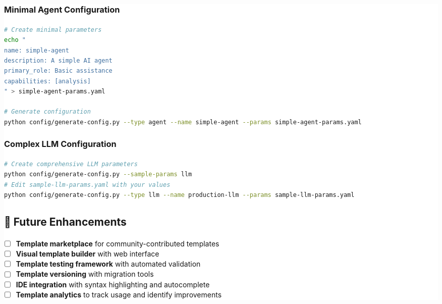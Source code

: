 ### Minimal Agent Configuration
```bash
# Create minimal parameters
echo "
name: simple-agent
description: A simple AI agent
primary_role: Basic assistance
capabilities: [analysis]
" > simple-agent-params.yaml

# Generate configuration
python config/generate-config.py --type agent --name simple-agent --params simple-agent-params.yaml
```

### Complex LLM Configuration
```bash
# Create comprehensive LLM parameters
python config/generate-config.py --sample-params llm
# Edit sample-llm-params.yaml with your values
python config/generate-config.py --type llm --name production-llm --params sample-llm-params.yaml
```

## 🔮 Future Enhancements

- [ ] **Template marketplace** for community-contributed templates
- [ ] **Visual template builder** with web interface
- [ ] **Template testing framework** with automated validation
- [ ] **Template versioning** with migration tools
- [ ] **IDE integration** with syntax highlighting and autocomplete
- [ ] **Template analytics** to track usage and identify improvements